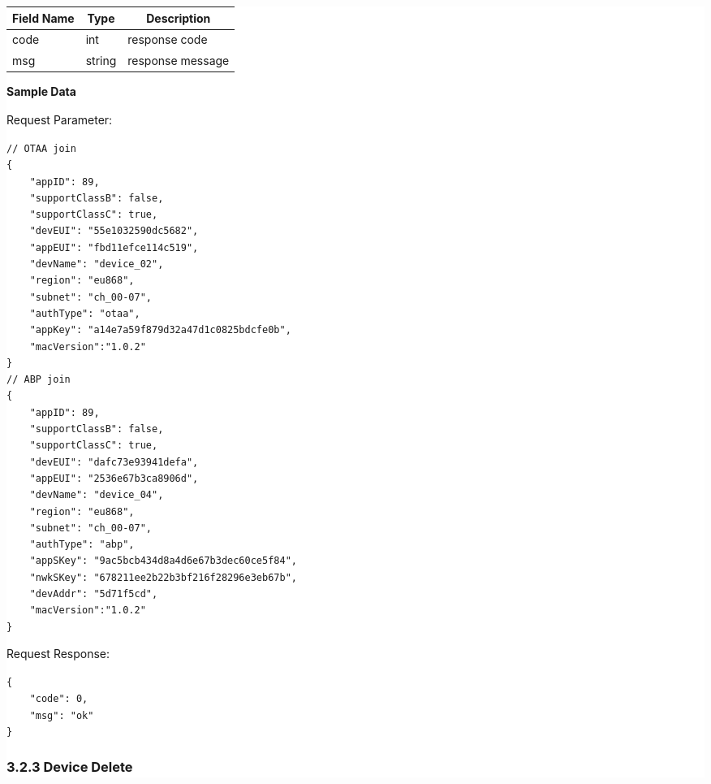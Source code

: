 | Field Name | Type   | Description      |
| ---------- | ------ | ---------------- |
| code       | int    | response code    |
| msg        | string | response message |

**Sample Data**

Request Parameter:

```
// OTAA join
{
	"appID": 89,
	"supportClassB": false,
	"supportClassC": true,
	"devEUI": "55e1032590dc5682",
	"appEUI": "fbd11efce114c519",
	"devName": "device_02",
	"region": "eu868",
	"subnet": "ch_00-07",
	"authType": "otaa",
	"appKey": "a14e7a59f879d32a47d1c0825bdcfe0b",
	"macVersion":"1.0.2"
}
// ABP join
{
	"appID": 89,
	"supportClassB": false,
	"supportClassC": true,
	"devEUI": "dafc73e93941defa",
	"appEUI": "2536e67b3ca8906d",
	"devName": "device_04",
	"region": "eu868",
	"subnet": "ch_00-07",
	"authType": "abp",
	"appSKey": "9ac5bcb434d8a4d6e67b3dec60ce5f84",
	"nwkSKey": "678211ee2b22b3bf216f28296e3eb67b",
	"devAddr": "5d71f5cd",
	"macVersion":"1.0.2"
}
```

Request Response:

```
{
	"code": 0,
	"msg": "ok"
}
```

### 3.2.3 Device Delete
